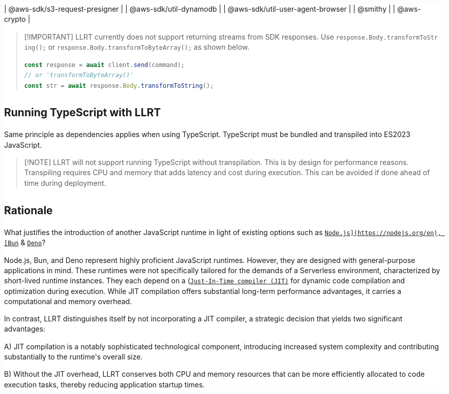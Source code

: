 | @aws-sdk/s3-request-presigner             |
| @aws-sdk/util-dynamodb                    |
| @aws-sdk/util-user-agent-browser          |
| @smithy                                   |
| @aws-crypto                               |

> [!IMPORTANT] LLRT currently does not support returning streams from SDK
> responses. Use `response.Body.transformToString();` or
> `response.Body.transformToByteArray();` as shown below.
>
> ```javascript
> const response = await client.send(command);
> // or 'transformToByteArray()'
> const str = await response.Body.transformToString();
> ```

## Running TypeScript with LLRT

Same principle as dependencies applies when using TypeScript. TypeScript must be
bundled and transpiled into ES2023 JavaScript.

> [!NOTE] LLRT will not support running TypeScript without transpilation. This
> is by design for performance reasons. Transpiling requires CPU and memory that
> adds latency and cost during execution. This can be avoided if done ahead of
> time during deployment.

## Rationale

What justifies the introduction of another JavaScript runtime in light of
existing options such as [`Node.js](https://nodejs.org/en), [Bun`](https://bun.sh)
& [`Deno`](https://deno.com/)?

Node.js, Bun, and Deno represent highly proficient JavaScript runtimes. However,
they are designed with general-purpose applications in mind. These runtimes were
not specifically tailored for the demands of a Serverless environment,
characterized by short-lived runtime instances. They each depend on a
([`Just-In-Time compiler (JIT)`](https://en.wikipedia.org/wiki/Just-in-time_compilation)
for dynamic code compilation and optimization during execution. While JIT
compilation offers substantial long-term performance advantages, it carries a
computational and memory overhead.

In contrast, LLRT distinguishes itself by not incorporating a JIT compiler, a
strategic decision that yields two significant advantages:

A) JIT compilation is a notably sophisticated technological component,
introducing increased system complexity and contributing substantially to the
runtime's overall size.

B) Without the JIT overhead, LLRT conserves both CPU and memory resources that
can be more efficiently allocated to code execution tasks, thereby reducing
application startup times.
